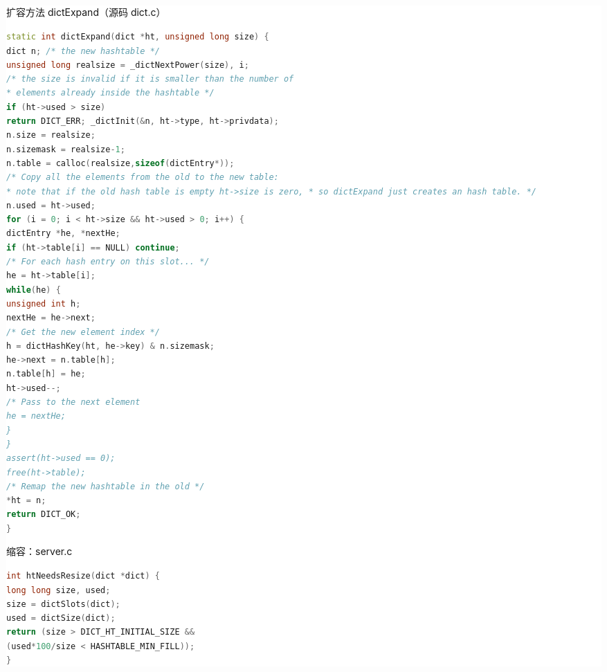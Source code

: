 扩容方法 dictExpand（源码 dict.c）

```C++
static int dictExpand(dict *ht, unsigned long size) {
dict n; /* the new hashtable */
unsigned long realsize = _dictNextPower(size), i;
/* the size is invalid if it is smaller than the number of
* elements already inside the hashtable */
if (ht->used > size)
return DICT_ERR; _dictInit(&n, ht->type, ht->privdata);
n.size = realsize;
n.sizemask = realsize-1;
n.table = calloc(realsize,sizeof(dictEntry*));
/* Copy all the elements from the old to the new table:
* note that if the old hash table is empty ht->size is zero, * so dictExpand just creates an hash table. */
n.used = ht->used;
for (i = 0; i < ht->size && ht->used > 0; i++) {
dictEntry *he, *nextHe;
if (ht->table[i] == NULL) continue;
/* For each hash entry on this slot... */
he = ht->table[i];
while(he) {
unsigned int h;
nextHe = he->next;
/* Get the new element index */
h = dictHashKey(ht, he->key) & n.sizemask;
he->next = n.table[h];
n.table[h] = he;
ht->used--;
/* Pass to the next element
he = nextHe;
}
}
assert(ht->used == 0);
free(ht->table);
/* Remap the new hashtable in the old */
*ht = n;
return DICT_OK;
}
```

缩容：server.c

```c++
int htNeedsResize(dict *dict) {
long long size, used;
size = dictSlots(dict);
used = dictSize(dict);
return (size > DICT_HT_INITIAL_SIZE &&
(used*100/size < HASHTABLE_MIN_FILL));
}
```
